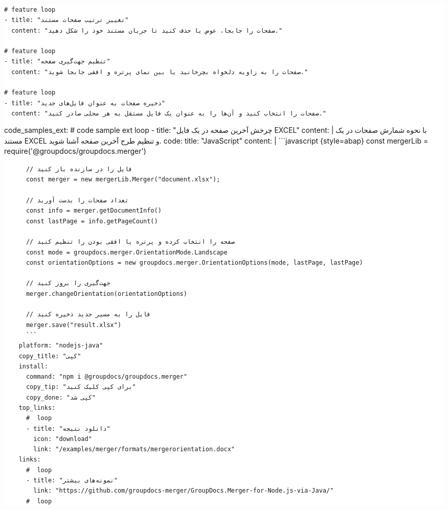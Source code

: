     # feature loop
    - title: "تغییر ترتیب صفحات مستند"
      content: "صفحات را جابجا، عوض یا حذف کنید تا جریان مستند خود را شکل دهید."

    # feature loop
    - title: "تنظیم جهت‌گیری صفحه"
      content: "صفحات را به زاویه دلخواه بچرخانید یا بین نمای پرتره و افقی جابجا شوید."

    # feature loop
    - title: "ذخیره صفحات به عنوان فایل‌های جدید"
      content: "صفحات را انتخاب کنید و آن‌ها را به عنوان یک فایل مستقل به هر محلی صادر کنید."
      
  code_samples_ext:
    # code sample ext loop
    - title: "چرخش آخرین صفحه در یک فایل EXCEL"
      content: |
        با نحوه شمارش صفحات در یک مستند EXCEL و تنظیم طرح آخرین صفحه آشنا شوید.
      code:
        title: "JavaScript"
        content: |
          ```javascript {style=abap}
          const mergerLib = require('@groupdocs/groupdocs.merger')
          
          // فایل را در سازنده باز کنید
          const merger = new mergerLib.Merger("document.xlsx");

          // تعداد صفحات را بدست آورید
          const info = merger.getDocumentInfo()
          const lastPage = info.getPageCount()

          // صفحه را انتخاب کرده و پرتره یا افقی بودن را تنظیم کنید
          const mode = groupdocs.merger.OrientationMode.Landscape
          const orientationOptions = new groupdocs.merger.OrientationOptions(mode, lastPage, lastPage)
          
          // جهت‌گیری را بروز کنید
          merger.changeOrientation(orientationOptions)

          // فایل را به مسیر جدید ذخیره کنید
          merger.save("result.xlsx")
          ```
        platform: "nodejs-java"
        copy_title: "کپی"
        install:
          command: "npm i @groupdocs/groupdocs.merger"
          copy_tip: "برای کپی کلیک کنید"
          copy_done: "کپی شد"
        top_links:
          #  loop
          - title: "دانلود نتیجه"
            icon: "download"
            link: "/examples/merger/formats/mergerorientation.docx"
        links:
          #  loop
          - title: "نمونه‌های بیشتر"
            link: "https://github.com/groupdocs-merger/GroupDocs.Merger-for-Node.js-via-Java/"
          #  loop